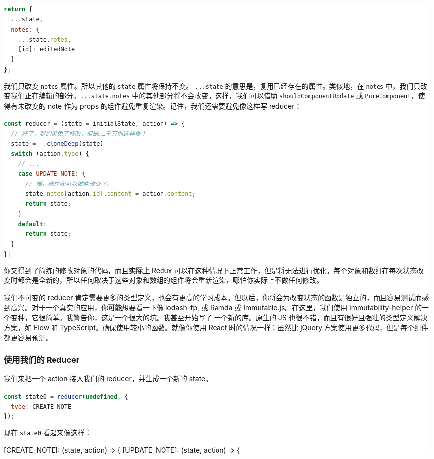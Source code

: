 ```js
return {
  ...state,
  notes: {
    ...state.notes,
    [id]: editedNote
  }
};
```

我们只改变 `notes` 属性。所以其他的 `state` 属性将保持不变。 `...state` 的意思是，复用已经存在的属性。类似地，在 `notes` 中，我们只改变我们正在编辑的部分。`...state.notes` 中的其他部分将不会改变。这样，我们可以借助 [`shouldComponentUpdate`](https://reactjs.org/docs/react-component.html#shouldcomponentupdate) 或 [`PureComponent`](https://reactjs.org/docs/react-api.html#reactpurecomponent)，使得有未改变的 note 作为 props 的组件避免重复渲染。记住，我们还需要避免像这样写 reducer：

```js
const reducer = (state = initialState, action) => {
  // 好了，我们避免了修改，但是……千万别这样做！
  state = _.cloneDeep(state)
  switch (action.type) {
    // ...
    case UPDATE_NOTE: {
      // 嘿，现在我可以做些改变了。
      state.notes[action.id].content = action.content;
      return state;
    }
    default:
      return state;
  }
};
```

你又得到了简练的修改对象的代码，而且**实际上** Redux 可以在这种情况下正常工作，但是将无法进行优化。每个对象和数组在每次状态改变时都会是全新的，所以任何取决于这些对象和数组的组件将会重新渲染，哪怕你实际上不做任何修改。

我们不可变的 reducer 肯定需要更多的类型定义，也会有更高的学习成本。但以后，你将会为改变状态的函数是独立的，而且容易测试而感到高兴。对于一个真实的应用，你**可能**想要看一下像 [lodash-fp](https://github.com/lodash/lodash/wiki/FP-Guide?utm_source=zapier.com&utm_medium=referral&utm_campaign=zapier), 或 [Ramda](http://ramdajs.com/) 或 [Immutable.js](https://facebook.github.io/immutable-js/)。在这里，我们使用 [immutability-helper](https://github.com/kolodny/immutability-helper?utm_source=zapier.com&utm_medium=referral&utm_campaign=zapier) 的一个变种，它很简单。我警告你，这是一个很大的坑。我甚至开始写了 [一个新的库](https://github.com/jdeal/qim?utm_source=zapier.com&utm_medium=referral&utm_campaign=zapier)。原生的 JS 也很不错，而且有很好且强壮的类型定义解决方案，如 [Flow](https://flow.org/) 和 [TypeScript](https://www.typescriptlang.org/)。确保使用较小的函数。就像你使用 React 时的情况一样：虽然比 jQuery 方案使用更多代码，但是每个组件都更容易预测。

### 使用我们的 Reducer

我们来把一个 action 接入我们的 reducer，并生成一个新的 state。

```js
const state0 = reducer(undefined, {
  type: CREATE_NOTE
});
```

现在 `state0` 看起来像这样：


  [CREATE_NOTE]: (state, action) => {
  [UPDATE_NOTE]: (state, action) => {